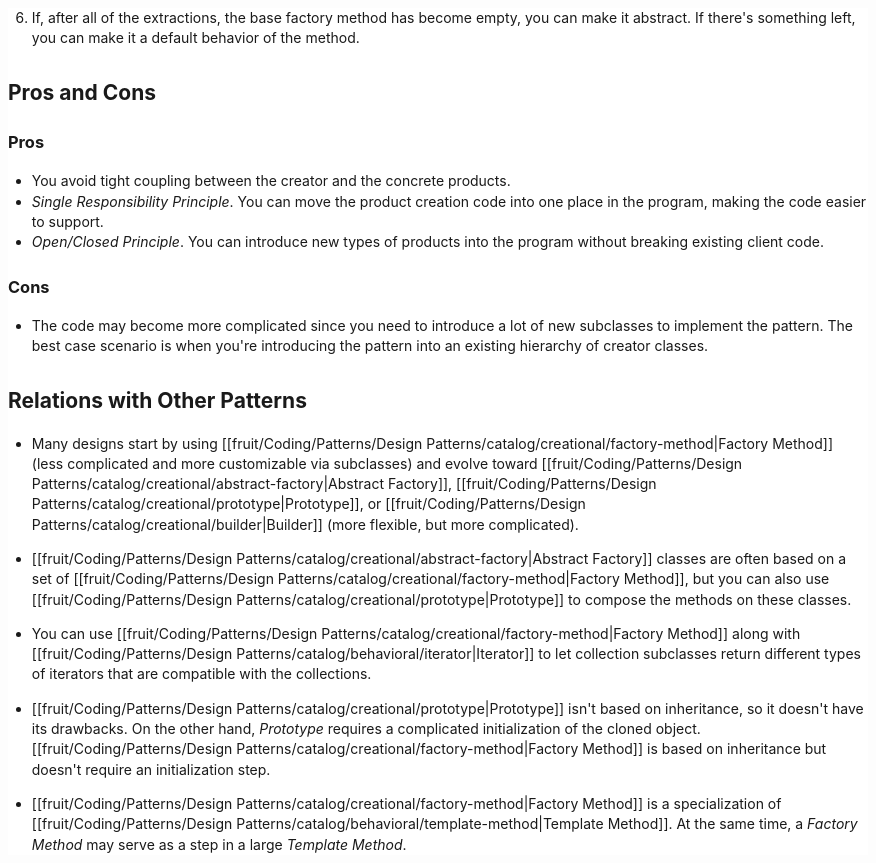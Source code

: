 6. If, after all of the extractions, the base factory method has become empty, you can make it abstract. If there's something left, you can make it a default behavior of the method.

##  Pros and Cons
### Pros
- You avoid tight coupling between the creator and the concrete products.
- *Single Responsibility Principle*. You can move the product creation code into one place in the program, making the code easier to support.
- *Open/Closed Principle*. You can introduce new types of products into the program without breaking existing client code.

### Cons
- The code may become more complicated since you need to introduce a lot of new subclasses to implement the pattern. The best case scenario is when you're introducing the pattern into an existing hierarchy of creator classes.

##  Relations with Other Patterns
- Many designs start by using [[fruit/Coding/Patterns/Design Patterns/catalog/creational/factory-method|Factory Method]] (less complicated and more customizable via subclasses) and evolve toward [[fruit/Coding/Patterns/Design Patterns/catalog/creational/abstract-factory|Abstract Factory]], [[fruit/Coding/Patterns/Design Patterns/catalog/creational/prototype|Prototype]], or [[fruit/Coding/Patterns/Design Patterns/catalog/creational/builder|Builder]] (more flexible, but more complicated).

- [[fruit/Coding/Patterns/Design Patterns/catalog/creational/abstract-factory|Abstract Factory]] classes are often based on a set of [[fruit/Coding/Patterns/Design Patterns/catalog/creational/factory-method|Factory Method]], but you can also use [[fruit/Coding/Patterns/Design Patterns/catalog/creational/prototype|Prototype]] to compose the methods on these classes.

- You can use [[fruit/Coding/Patterns/Design Patterns/catalog/creational/factory-method|Factory Method]] along with [[fruit/Coding/Patterns/Design Patterns/catalog/behavioral/iterator|Iterator]] to let collection
    subclasses return different types of iterators that are compatible with the collections.

- [[fruit/Coding/Patterns/Design Patterns/catalog/creational/prototype|Prototype]] isn't based on inheritance, so it doesn't have its drawbacks. On the other hand, *Prototype* requires a complicated initialization of the cloned object. [[fruit/Coding/Patterns/Design Patterns/catalog/creational/factory-method|Factory Method]] is based on inheritance but doesn't require an initialization step.

- [[fruit/Coding/Patterns/Design Patterns/catalog/creational/factory-method|Factory Method]] is a specialization of [[fruit/Coding/Patterns/Design Patterns/catalog/behavioral/template-method|Template Method]]. At the same time, a *Factory Method* may serve as a step in a large *Template Method*.
